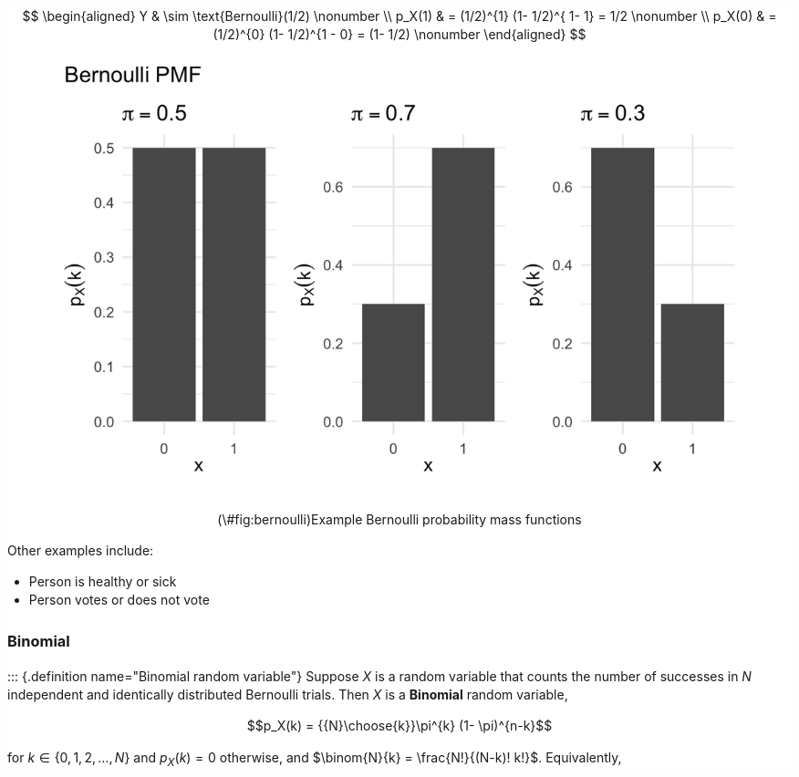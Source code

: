 $$
\begin{aligned}
Y & \sim \text{Bernoulli}(1/2) \nonumber \\
p_X(1) & = (1/2)^{1} (1- 1/2)^{ 1- 1} = 1/2 \nonumber \\
p_X(0) & = (1/2)^{0} (1- 1/2)^{1 - 0} = (1- 1/2) \nonumber 
\end{aligned}
$$

<div class="figure" style="text-align: center">
<img src="08-discrete-random-vars_files/figure-html/bernoulli-1.png" alt="Example Bernoulli probability mass functions" width="90%" />
<p class="caption">(\#fig:bernoulli)Example Bernoulli probability mass functions</p>
</div>

Other examples include:

* Person is healthy or sick
* Person votes or does not vote

### Binomial

::: {.definition name="Binomial random variable"}
Suppose $X$ is a random variable that counts the number of successes in $N$ independent and identically distributed Bernoulli trials.  Then $X$ is a **Binomial** random variable, 

$$p_X(k) = {{N}\choose{k}}\pi^{k} (1- \pi)^{n-k}$$

for $k \in \{0, 1, 2, \ldots, N\}$ and $p_X(k) = 0$ otherwise, and $\binom{N}{k} = \frac{N!}{(N-k)! k!}$. Equivalently, 
